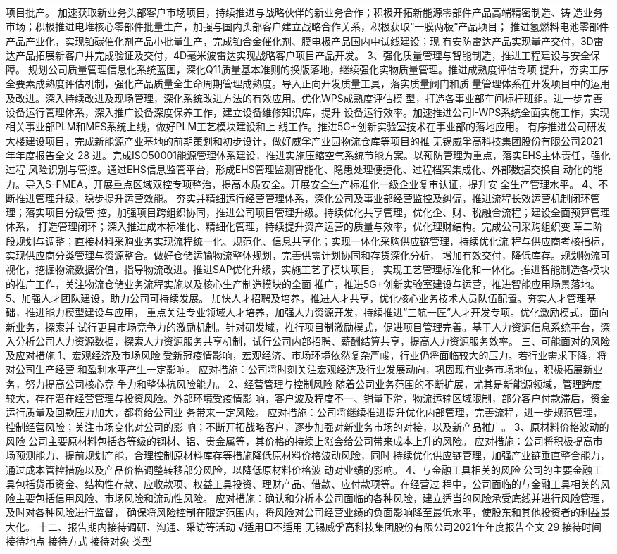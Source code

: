 项目批产。
加速获取新业务头部客户市场项目，持续推进与战略伙伴的新业务合作；积极开拓新能源零部件产品高端精密制造、铸
造业务市场；积极推进电堆核心零部件批量生产，加强与国内头部客户建立战略合作关系，积极获取“一膜两板”产品项目；
推进氢燃料电池零部件产品产业化，实现铂碳催化剂产品小批量生产，完成铂合金催化剂、膜电极产品国内中试线建设；现
有安防雷达产品实现量产交付，3D雷达产品拓展新客户并完成验证及交付，4D毫米波雷达实现战略客户项目产品开发。
3、强化质量管理与智能制造，推进工程建设与安全保障。
规划公司质量管理信息化系统蓝图，深化Q11质量基本准则的换版落地，继续强化实物质量管理。推进成熟度评估专项
提升，夯实工序全要素成熟度评估机制，强化产品质量全生命周期管理成熟度。导入正向开发质量工具，落实质量阀门和质
量管理体系在开发项目中的运用及改进。深入持续改进及现场管理，深化系统改进方法的有效应用。优化WPS成熟度评估模
型，打造各事业部车间标杆班组。进一步完善设备运行管理体系，深入推广设备深度保养工作，建立设备维修知识库，提升
设备运行效率。加速推进公司I-WPS系统全面实施工作，实现相关事业部PLM和MES系统上线，做好PLM工艺模块建设和上
线工作。推进5G+创新实验室技术在事业部的落地应用。
有序推进公司研发大楼建设项目，完成新能源产业基地的前期策划和初步设计，做好威孚产业园物流仓库等项目的推
无锡威孚高科技集团股份有限公司2021年年度报告全文
28
进。完成ISO50001能源管理体系建设，推进实施压缩空气系统节能方案。以预防管理为重点，落实EHS主体责任，强化过程
风险识别与管控。通过EHS信息监管平台，形成EHS管理监测智能化、隐患处理便捷化、过程档案集成化、外部数据交换自
动化的能力。导入S-FMEA，开展重点区域双控专项整治，提高本质安全。开展安全生产标准化一级企业复审认证，提升安
全生产管理水平。
4、不断推进管理升级，稳步提升运营效能。
夯实并精细运行经营管理体系，深化公司及事业部经营监控及纠偏，推进流程长效运营机制闭环管理；落实项目分级管
控，加强项目跨组织协同，推进公司项目管理升级。持续优化共享管理，优化企、财、税融合流程；建设全面预算管理体系，
打造管理闭环；深入推进成本标准化、精细化管理，持续提升资产运营的质量与效率，优化理财结构。完成公司采购组织变
革二阶段规划与调整；直接材料采购业务实现流程统一化、规范化、信息共享化；实现一体化采购供应链管理，持续优化流
程与供应商考核指标，实现供应商分类管理与资源整合。做好仓储运输物流整体规划，完善供需计划协同和存货深化分析，
增加有效交付，降低库存。规划物流可视化，挖掘物流数据价值，指导物流改进。推进SAP优化升级，实施工艺子模块项目，
实现工艺管理标准化和一体化。推进智能制造各模块的推广工作，关注物流仓储业务流程实施以及核心生产制造模块的全面
推广，推进5G+创新实验室建设与运营，推进智能应用场景落地。
5、加强人才团队建设，助力公司可持续发展。
加快人才招聘及培养，推进人才共享，优化核心业务技术人员队伍配置。夯实人才管理基础，推进能力模型建设与应用，
重点关注专业领域人才培养，加强人力资源开发，持续推进“三航一匠”人才开发专项。优化激励模式，面向新业务，探索并
试行更具市场竞争力的激励机制。针对研发域，推行项目制激励模式，促进项目管理完善。基于人力资源信息系统平台，深
入分析公司人力资源数据，探索人力资源服务共享机制，试行公司内部招聘、薪酬结算共享，提高人力资源服务效率。
三、可能面对的风险及应对措施
1、宏观经济及市场风险
受新冠疫情影响，宏观经济、市场环境依然复杂严峻，行业仍将面临较大的压力。若行业需求下降，将对公司生产经营
和盈利水平产生一定影响。
应对措施：公司将时刻关注宏观经济及行业发展动向，巩固现有业务市场地位，积极拓展新业务，努力提高公司核心竞
争力和整体抗风险能力。
2、经营管理与控制风险
随着公司业务范围的不断扩展，尤其是新能源领域，管理跨度较大，存在潜在经营管理与投资风险。外部环境受疫情影
响，客户波及程度不一、销量下滑，物流运输区域限制，部分客户付款滞后，资金运行质量及回款压力加大，都将给公司业
务带来一定风险。
应对措施：公司将继续推进提升优化内部管理，完善流程，进一步规范管理，控制经营风险；关注市场变化对公司的影
响；不断开拓战略客户，逐步加强对新业务市场的对接，以及新产品推广。
3、原材料价格波动的风险
公司主要原材料包括各等级的钢材、铝、贵金属等，其价格的持续上涨会给公司带来成本上升的风险。
应对措施：公司将积极提高市场预测能力、提前规划产能，合理控制原材料库存等措施降低原材料价格波动风险，同时
持续优化供应链管理，加强产业链垂直整合能力，通过成本管控措施以及产品价格调整转移部分风险，以降低原材料价格波
动对业绩的影响。
4、与金融工具相关的风险
公司的主要金融工具包括货币资金、结构性存款、应收款项、权益工具投资、理财产品、借款、应付款项等。在经营过
程中，公司面临的与金融工具相关的风险主要包括信用风险、市场风险和流动性风险。
应对措施：确认和分析本公司面临的各种风险，建立适当的风险承受底线并进行风险管理，及时对各种风险进行监督，
确保将风险控制在限定范围内，将风险对公司经营业绩的负面影响降至最低水平，使股东和其他投资者的利益最大化。
十二、报告期内接待调研、沟通、采访等活动
√适用□不适用
无锡威孚高科技集团股份有限公司2021年年度报告全文
29
接待时间
接待地点
接待方式
接待对象
类型